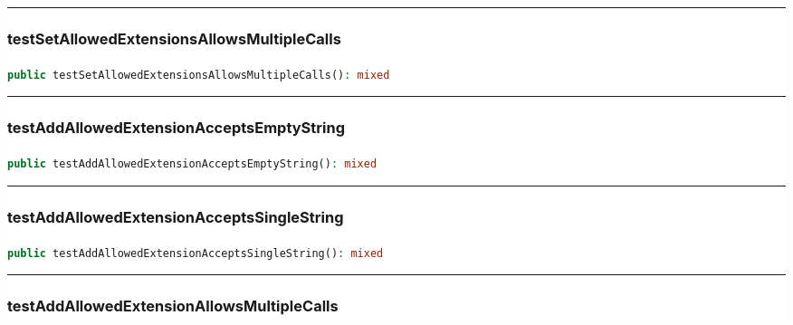 









***

### testSetAllowedExtensionsAllowsMultipleCalls



```php
public testSetAllowedExtensionsAllowsMultipleCalls(): mixed
```











***

### testAddAllowedExtensionAcceptsEmptyString



```php
public testAddAllowedExtensionAcceptsEmptyString(): mixed
```











***

### testAddAllowedExtensionAcceptsSingleString



```php
public testAddAllowedExtensionAcceptsSingleString(): mixed
```











***

### testAddAllowedExtensionAllowsMultipleCalls
